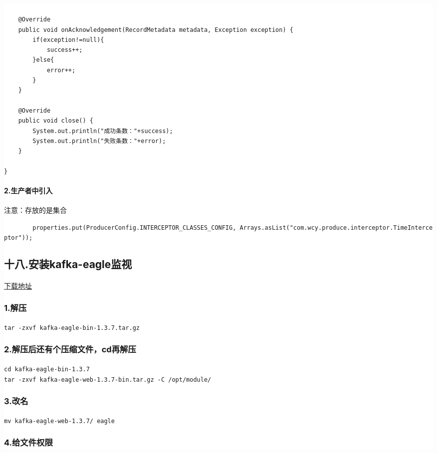 ```

    @Override
    public void onAcknowledgement(RecordMetadata metadata, Exception exception) {
        if(exception!=null){
            success++;
        }else{
            error++;
        }
    }

    @Override
    public void close() {
        System.out.println("成功条数："+success);
        System.out.println("失败条数："+error);
    }

}
```

#### 2.生产者中引入

注意：存放的是集合

```
        properties.put(ProducerConfig.INTERCEPTOR_CLASSES_CONFIG, Arrays.asList("com.wcy.produce.interceptor.TimeInterceptor"));

```

## 十八.安装kafka-eagle监视

[下载地址](http://www.kafka-eagle.org/articles/docs/changelog/changelog.html)

### 1.解压

```
tar -zxvf kafka-eagle-bin-1.3.7.tar.gz
```

### 2.解压后还有个压缩文件，cd再解压

```
cd kafka-eagle-bin-1.3.7
tar -zxvf kafka-eagle-web-1.3.7-bin.tar.gz -C /opt/module/
```

### 3.改名

```
mv kafka-eagle-web-1.3.7/ eagle
```

### 4.给文件权限
